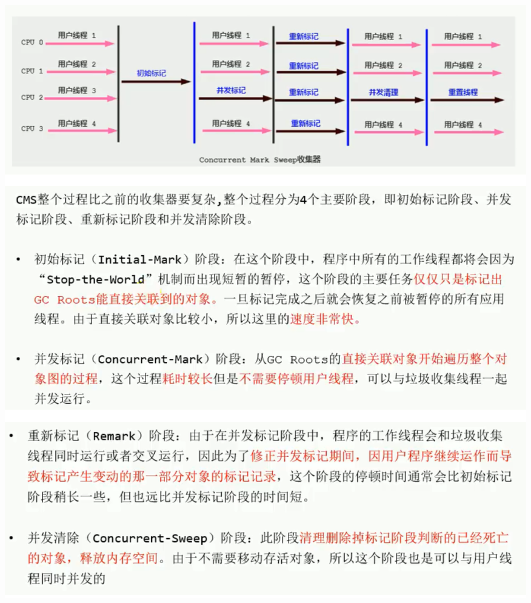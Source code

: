 ![image-20210421174216530](JVMDetail.assets/image-20210421174216530.png)

![image-20210421174335365](JVMDetail.assets/image-20210421174335365.png)

![image-20210421174515932](JVMDetail.assets/image-20210421174515932.png)
